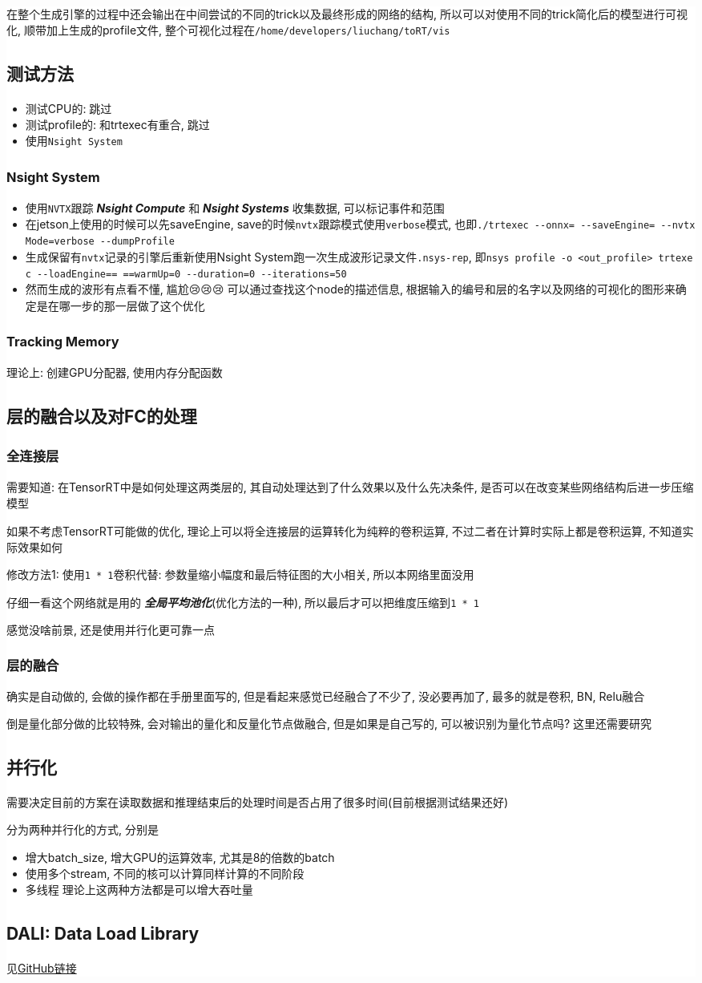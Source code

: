在整个生成引擎的过程中还会输出在中间尝试的不同的trick以及最终形成的网络的结构, 所以可以对使用不同的trick简化后的模型进行可视化, 顺带加上生成的profile文件, 整个可视化过程在`/home/developers/liuchang/toRT/vis`

## 测试方法

* 测试CPU的: 跳过
* 测试profile的: 和trtexec有重合, 跳过
* 使用`Nsight System`

### Nsight System

* 使用`NVTX`跟踪 ***Nsight Compute*** 和 ***Nsight Systems*** 收集数据, 可以标记事件和范围
* 在jetson上使用的时候可以先saveEngine, save的时候`nvtx`跟踪模式使用`verbose`模式, 也即`./trtexec --onnx= --saveEngine= --nvtxMode=verbose --dumpProfile`
* 生成保留有`nvtx`记录的引擎后重新使用Nsight System跑一次生成波形记录文件`.nsys-rep`, 即`nsys profile -o <out_profile> trtexec --loadEngine== ==warmUp=0 --duration=0 --iterations=50`
* 然而生成的波形有点看不懂, 尴尬😢😢😢 可以通过查找这个node的描述信息, 根据输入的编号和层的名字以及网络的可视化的图形来确定是在哪一步的那一层做了这个优化

### Tracking Memory

理论上: 创建GPU分配器, 使用内存分配函数

## 层的融合以及对FC的处理

### 全连接层

需要知道: 在TensorRT中是如何处理这两类层的, 其自动处理达到了什么效果以及什么先决条件, 是否可以在改变某些网络结构后进一步压缩模型

如果不考虑TensorRT可能做的优化, 理论上可以将全连接层的运算转化为纯粹的卷积运算, 不过二者在计算时实际上都是卷积运算, 不知道实际效果如何

修改方法1: 使用`1 * 1`卷积代替: 参数量缩小幅度和最后特征图的大小相关, 所以本网络里面没用

仔细一看这个网络就是用的 ***全局平均池化***(优化方法的一种), 所以最后才可以把维度压缩到`1 * 1`

感觉没啥前景, 还是使用并行化更可靠一点

### 层的融合

确实是自动做的, 会做的操作都在手册里面写的, 但是看起来感觉已经融合了不少了, 没必要再加了, 最多的就是卷积, BN, Relu融合

倒是量化部分做的比较特殊, 会对输出的量化和反量化节点做融合, 但是如果是自己写的, 可以被识别为量化节点吗? 这里还需要研究

## 并行化

需要决定目前的方案在读取数据和推理结束后的处理时间是否占用了很多时间(目前根据测试结果还好)

分为两种并行化的方式, 分别是
* 增大batch_size, 增大GPU的运算效率, 尤其是8的倍数的batch
* 使用多个stream, 不同的核可以计算同样计算的不同阶段
* 多线程
理论上这两种方法都是可以增大吞吐量

## DALI: Data Load Library 

见[GitHub链接](https://github.com/ruachang/DALI)

